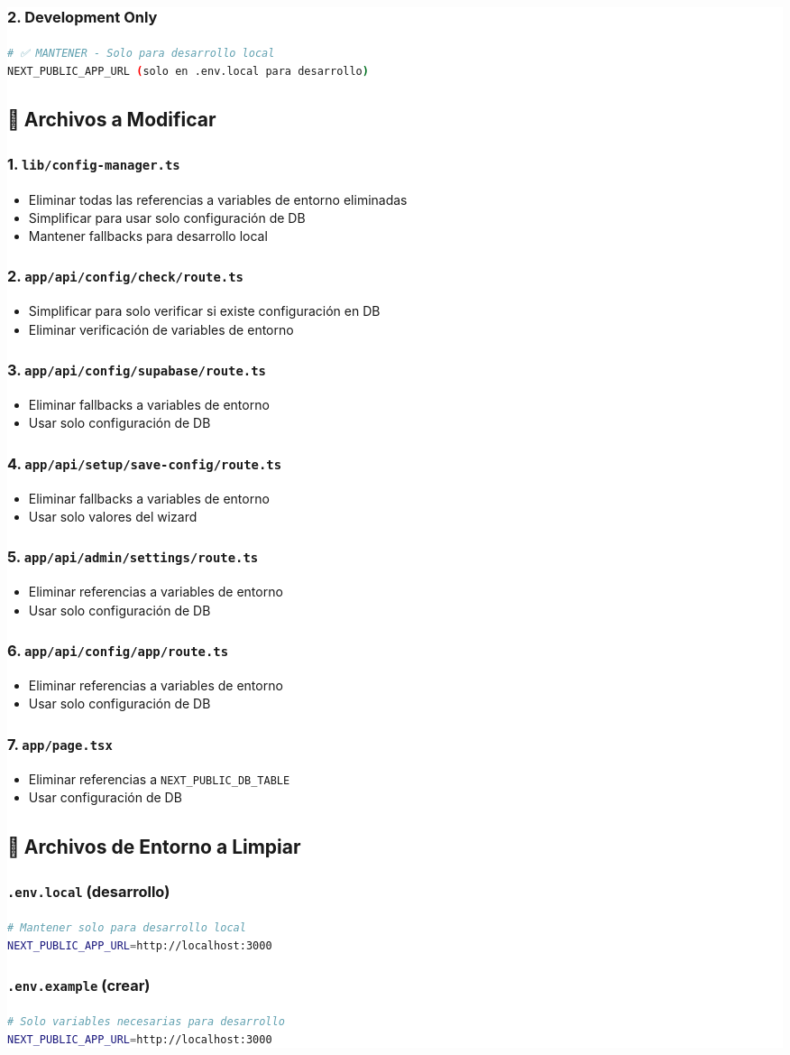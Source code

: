 ### **2. Development Only**
```bash
# ✅ MANTENER - Solo para desarrollo local
NEXT_PUBLIC_APP_URL (solo en .env.local para desarrollo)
```

## 🔧 **Archivos a Modificar**

### **1. `lib/config-manager.ts`**
- Eliminar todas las referencias a variables de entorno eliminadas
- Simplificar para usar solo configuración de DB
- Mantener fallbacks para desarrollo local

### **2. `app/api/config/check/route.ts`**
- Simplificar para solo verificar si existe configuración en DB
- Eliminar verificación de variables de entorno

### **3. `app/api/config/supabase/route.ts`**
- Eliminar fallbacks a variables de entorno
- Usar solo configuración de DB

### **4. `app/api/setup/save-config/route.ts`**
- Eliminar fallbacks a variables de entorno
- Usar solo valores del wizard

### **5. `app/api/admin/settings/route.ts`**
- Eliminar referencias a variables de entorno
- Usar solo configuración de DB

### **6. `app/api/config/app/route.ts`**
- Eliminar referencias a variables de entorno
- Usar solo configuración de DB

### **7. `app/page.tsx`**
- Eliminar referencias a `NEXT_PUBLIC_DB_TABLE`
- Usar configuración de DB

## 📁 **Archivos de Entorno a Limpiar**

### **`.env.local` (desarrollo)**
```bash
# Mantener solo para desarrollo local
NEXT_PUBLIC_APP_URL=http://localhost:3000
```

### **`.env.example` (crear)**
```bash
# Solo variables necesarias para desarrollo
NEXT_PUBLIC_APP_URL=http://localhost:3000
```
